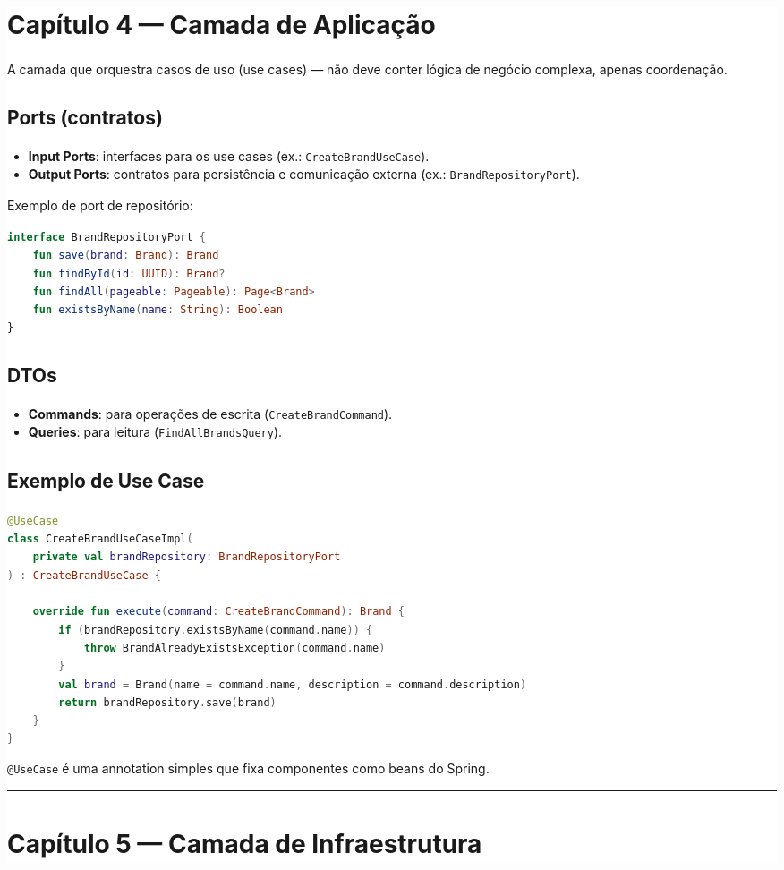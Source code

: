 
# Capítulo 4 — Camada de Aplicação

A camada que orquestra casos de uso (use cases) — não deve conter lógica de negócio complexa, apenas coordenação.

## Ports (contratos)

* **Input Ports**: interfaces para os use cases (ex.: `CreateBrandUseCase`).
* **Output Ports**: contratos para persistência e comunicação externa (ex.: `BrandRepositoryPort`).

Exemplo de port de repositório:

```kotlin
interface BrandRepositoryPort {
    fun save(brand: Brand): Brand
    fun findById(id: UUID): Brand?
    fun findAll(pageable: Pageable): Page<Brand>
    fun existsByName(name: String): Boolean
}
```

## DTOs

* **Commands**: para operações de escrita (`CreateBrandCommand`).
* **Queries**: para leitura (`FindAllBrandsQuery`).

## Exemplo de Use Case

```kotlin
@UseCase
class CreateBrandUseCaseImpl(
    private val brandRepository: BrandRepositoryPort
) : CreateBrandUseCase {
    
    override fun execute(command: CreateBrandCommand): Brand {
        if (brandRepository.existsByName(command.name)) {
            throw BrandAlreadyExistsException(command.name)
        }
        val brand = Brand(name = command.name, description = command.description)
        return brandRepository.save(brand)
    }
}
```

`@UseCase` é uma annotation simples que fixa componentes como beans do Spring.

---

# Capítulo 5 — Camada de Infraestrutura
